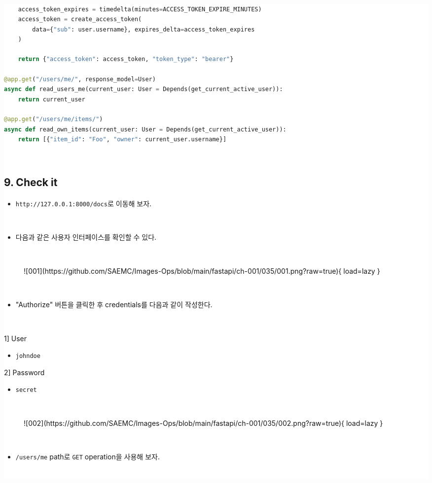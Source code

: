 ```python
    access_token_expires = timedelta(minutes=ACCESS_TOKEN_EXPIRE_MINUTES)
    access_token = create_access_token(
        data={"sub": user.username}, expires_delta=access_token_expires
    )

    return {"access_token": access_token, "token_type": "bearer"}

@app.get("/users/me/", response_model=User)
async def read_users_me(current_user: User = Depends(get_current_active_user)):
    return current_user

@app.get("/users/me/items/")
async def read_own_items(current_user: User = Depends(get_current_active_user)):
    return [{"item_id": "Foo", "owner": current_user.username}]
```

<br/>

## 9. Check it

- `http://127.0.0.1:8000/docs`로 이동해 보자.

<br/>

- 다음과 같은 사용자 인터페이스를 확인할 수 있다.

<br/>

<figure markdown>
  ![001](https://github.com/SAEMC/Images-Ops/blob/main/fastapi/ch-001/035/001.png?raw=true){ load=lazy }
</figure>

<br/>

- "Authorize" 버튼을 클릭한 후 credentials를 다음과 같이 작성한다.

<br/>

1] User

- `johndoe`

2] Password

- `secret`

<br/>

<figure markdown>
  ![002](https://github.com/SAEMC/Images-Ops/blob/main/fastapi/ch-001/035/002.png?raw=true){ load=lazy }
</figure>

<br/>

- `/users/me` path로 `GET` operation을 사용해 보자.

<br/>
